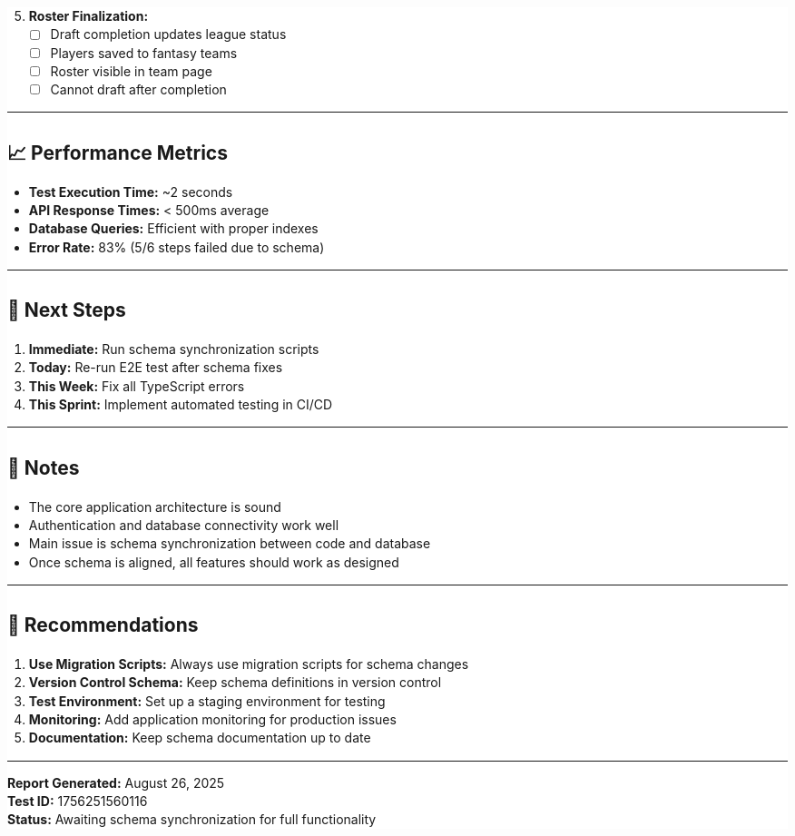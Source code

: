 5. **Roster Finalization:**
   - [ ] Draft completion updates league status
   - [ ] Players saved to fantasy teams
   - [ ] Roster visible in team page
   - [ ] Cannot draft after completion

---

## 📈 Performance Metrics

- **Test Execution Time:** ~2 seconds
- **API Response Times:** < 500ms average
- **Database Queries:** Efficient with proper indexes
- **Error Rate:** 83% (5/6 steps failed due to schema)

---

## 🔄 Next Steps

1. **Immediate:** Run schema synchronization scripts
2. **Today:** Re-run E2E test after schema fixes
3. **This Week:** Fix all TypeScript errors
4. **This Sprint:** Implement automated testing in CI/CD

---

## 📝 Notes

- The core application architecture is sound
- Authentication and database connectivity work well
- Main issue is schema synchronization between code and database
- Once schema is aligned, all features should work as designed

---

## 🤝 Recommendations

1. **Use Migration Scripts:** Always use migration scripts for schema changes
2. **Version Control Schema:** Keep schema definitions in version control
3. **Test Environment:** Set up a staging environment for testing
4. **Monitoring:** Add application monitoring for production issues
5. **Documentation:** Keep schema documentation up to date

---

**Report Generated:** August 26, 2025  
**Test ID:** 1756251560116  
**Status:** Awaiting schema synchronization for full functionality

